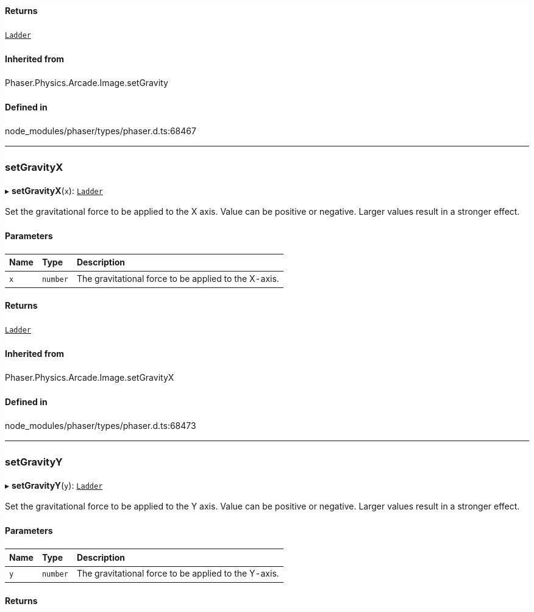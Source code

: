 #### Returns

[`Ladder`](Platforms_Ladder.Ladder.md)

#### Inherited from

Phaser.Physics.Arcade.Image.setGravity

#### Defined in

node_modules/phaser/types/phaser.d.ts:68467

___

### setGravityX

▸ **setGravityX**(`x`): [`Ladder`](Platforms_Ladder.Ladder.md)

Set the gravitational force to be applied to the X axis. Value can be positive or negative. Larger values result in a stronger effect.

#### Parameters

| Name | Type | Description |
| :------ | :------ | :------ |
| `x` | `number` | The gravitational force to be applied to the X-axis. |

#### Returns

[`Ladder`](Platforms_Ladder.Ladder.md)

#### Inherited from

Phaser.Physics.Arcade.Image.setGravityX

#### Defined in

node_modules/phaser/types/phaser.d.ts:68473

___

### setGravityY

▸ **setGravityY**(`y`): [`Ladder`](Platforms_Ladder.Ladder.md)

Set the gravitational force to be applied to the Y axis. Value can be positive or negative. Larger values result in a stronger effect.

#### Parameters

| Name | Type | Description |
| :------ | :------ | :------ |
| `y` | `number` | The gravitational force to be applied to the Y-axis. |

#### Returns
